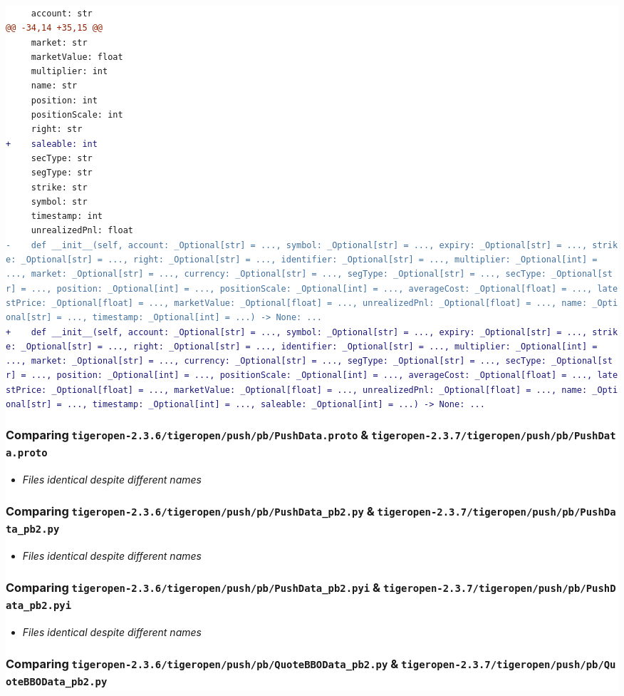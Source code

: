 ```diff
     account: str
@@ -34,14 +35,15 @@
     market: str
     marketValue: float
     multiplier: int
     name: str
     position: int
     positionScale: int
     right: str
+    saleable: int
     secType: str
     segType: str
     strike: str
     symbol: str
     timestamp: int
     unrealizedPnl: float
-    def __init__(self, account: _Optional[str] = ..., symbol: _Optional[str] = ..., expiry: _Optional[str] = ..., strike: _Optional[str] = ..., right: _Optional[str] = ..., identifier: _Optional[str] = ..., multiplier: _Optional[int] = ..., market: _Optional[str] = ..., currency: _Optional[str] = ..., segType: _Optional[str] = ..., secType: _Optional[str] = ..., position: _Optional[int] = ..., positionScale: _Optional[int] = ..., averageCost: _Optional[float] = ..., latestPrice: _Optional[float] = ..., marketValue: _Optional[float] = ..., unrealizedPnl: _Optional[float] = ..., name: _Optional[str] = ..., timestamp: _Optional[int] = ...) -> None: ...
+    def __init__(self, account: _Optional[str] = ..., symbol: _Optional[str] = ..., expiry: _Optional[str] = ..., strike: _Optional[str] = ..., right: _Optional[str] = ..., identifier: _Optional[str] = ..., multiplier: _Optional[int] = ..., market: _Optional[str] = ..., currency: _Optional[str] = ..., segType: _Optional[str] = ..., secType: _Optional[str] = ..., position: _Optional[int] = ..., positionScale: _Optional[int] = ..., averageCost: _Optional[float] = ..., latestPrice: _Optional[float] = ..., marketValue: _Optional[float] = ..., unrealizedPnl: _Optional[float] = ..., name: _Optional[str] = ..., timestamp: _Optional[int] = ..., saleable: _Optional[int] = ...) -> None: ...
```

### Comparing `tigeropen-2.3.6/tigeropen/push/pb/PushData.proto` & `tigeropen-2.3.7/tigeropen/push/pb/PushData.proto`

 * *Files identical despite different names*

### Comparing `tigeropen-2.3.6/tigeropen/push/pb/PushData_pb2.py` & `tigeropen-2.3.7/tigeropen/push/pb/PushData_pb2.py`

 * *Files identical despite different names*

### Comparing `tigeropen-2.3.6/tigeropen/push/pb/PushData_pb2.pyi` & `tigeropen-2.3.7/tigeropen/push/pb/PushData_pb2.pyi`

 * *Files identical despite different names*

### Comparing `tigeropen-2.3.6/tigeropen/push/pb/QuoteBBOData_pb2.py` & `tigeropen-2.3.7/tigeropen/push/pb/QuoteBBOData_pb2.py`
